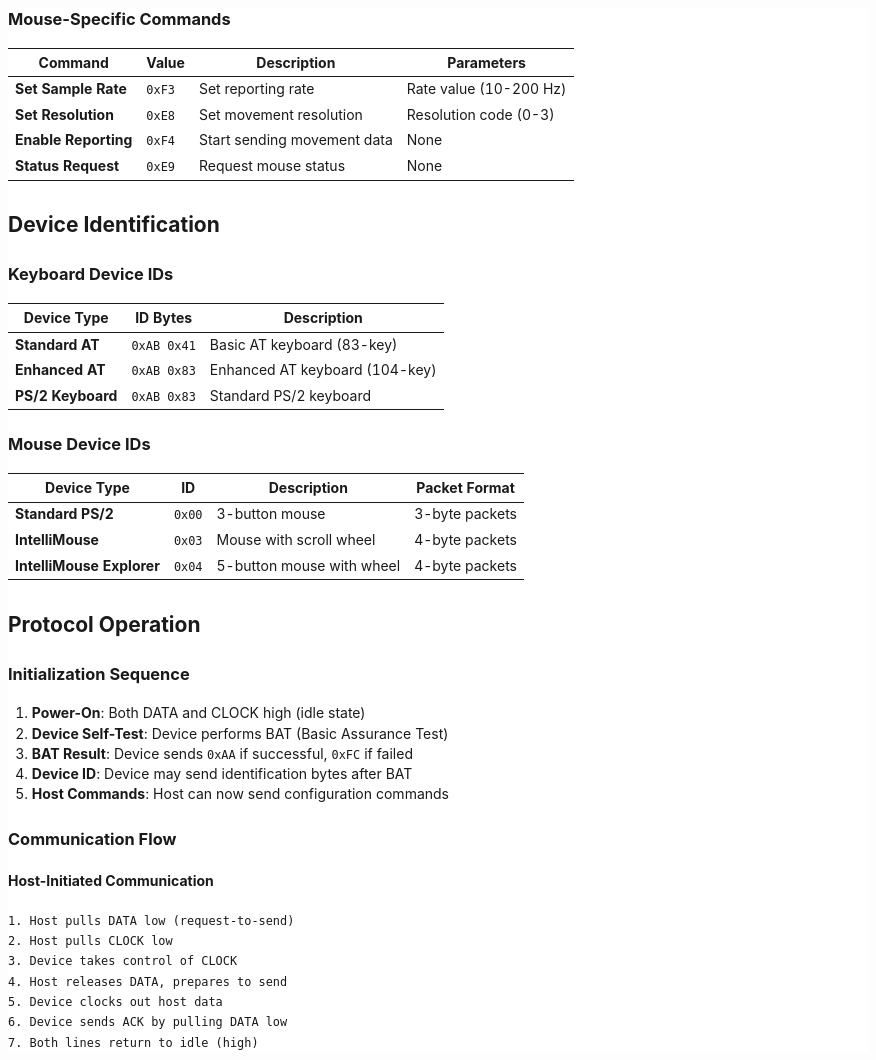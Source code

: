 ### Mouse-Specific Commands

| Command | Value | Description | Parameters |
|---------|-------|-------------|------------|
| **Set Sample Rate** | `0xF3` | Set reporting rate | Rate value (10-200 Hz) |
| **Set Resolution** | `0xE8` | Set movement resolution | Resolution code (0-3) |
| **Enable Reporting** | `0xF4` | Start sending movement data | None |
| **Status Request** | `0xE9` | Request mouse status | None |

## Device Identification

### Keyboard Device IDs

| Device Type | ID Bytes | Description |
|-------------|----------|-------------|
| **Standard AT** | `0xAB 0x41` | Basic AT keyboard (83-key) |
| **Enhanced AT** | `0xAB 0x83` | Enhanced AT keyboard (104-key) |
| **PS/2 Keyboard** | `0xAB 0x83` | Standard PS/2 keyboard |

### Mouse Device IDs

| Device Type | ID | Description | Packet Format |
|-------------|-------|-------------|---------------|
| **Standard PS/2** | `0x00` | 3-button mouse | 3-byte packets |
| **IntelliMouse** | `0x03` | Mouse with scroll wheel | 4-byte packets |
| **IntelliMouse Explorer** | `0x04` | 5-button mouse with wheel | 4-byte packets |

## Protocol Operation

### Initialization Sequence

1. **Power-On**: Both DATA and CLOCK high (idle state)
2. **Device Self-Test**: Device performs BAT (Basic Assurance Test)
3. **BAT Result**: Device sends `0xAA` if successful, `0xFC` if failed
4. **Device ID**: Device may send identification bytes after BAT
5. **Host Commands**: Host can now send configuration commands

### Communication Flow

#### Host-Initiated Communication
```
1. Host pulls DATA low (request-to-send)
2. Host pulls CLOCK low
3. Device takes control of CLOCK
4. Host releases DATA, prepares to send
5. Device clocks out host data
6. Device sends ACK by pulling DATA low
7. Both lines return to idle (high)
```

